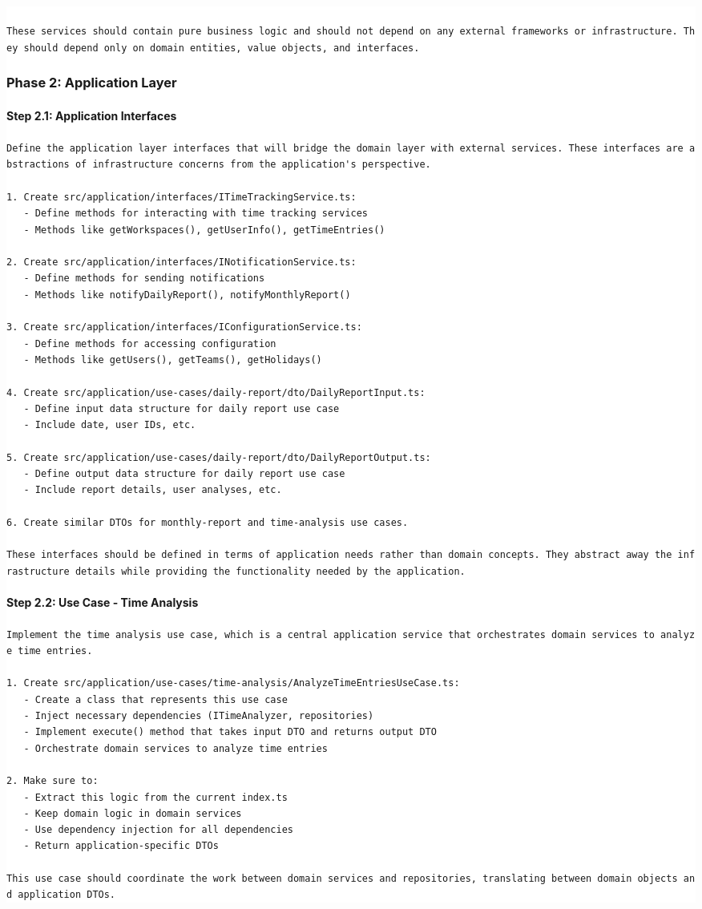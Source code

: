 ```

These services should contain pure business logic and should not depend on any external frameworks or infrastructure. They should depend only on domain entities, value objects, and interfaces.
```

### Phase 2: Application Layer

#### Step 2.1: Application Interfaces

```
Define the application layer interfaces that will bridge the domain layer with external services. These interfaces are abstractions of infrastructure concerns from the application's perspective.

1. Create src/application/interfaces/ITimeTrackingService.ts:
   - Define methods for interacting with time tracking services
   - Methods like getWorkspaces(), getUserInfo(), getTimeEntries()

2. Create src/application/interfaces/INotificationService.ts:
   - Define methods for sending notifications
   - Methods like notifyDailyReport(), notifyMonthlyReport()

3. Create src/application/interfaces/IConfigurationService.ts:
   - Define methods for accessing configuration
   - Methods like getUsers(), getTeams(), getHolidays()

4. Create src/application/use-cases/daily-report/dto/DailyReportInput.ts:
   - Define input data structure for daily report use case
   - Include date, user IDs, etc.

5. Create src/application/use-cases/daily-report/dto/DailyReportOutput.ts:
   - Define output data structure for daily report use case
   - Include report details, user analyses, etc.

6. Create similar DTOs for monthly-report and time-analysis use cases.

These interfaces should be defined in terms of application needs rather than domain concepts. They abstract away the infrastructure details while providing the functionality needed by the application.
```

#### Step 2.2: Use Case - Time Analysis

```
Implement the time analysis use case, which is a central application service that orchestrates domain services to analyze time entries.

1. Create src/application/use-cases/time-analysis/AnalyzeTimeEntriesUseCase.ts:
   - Create a class that represents this use case
   - Inject necessary dependencies (ITimeAnalyzer, repositories)
   - Implement execute() method that takes input DTO and returns output DTO
   - Orchestrate domain services to analyze time entries

2. Make sure to:
   - Extract this logic from the current index.ts
   - Keep domain logic in domain services
   - Use dependency injection for all dependencies
   - Return application-specific DTOs

This use case should coordinate the work between domain services and repositories, translating between domain objects and application DTOs.
```
